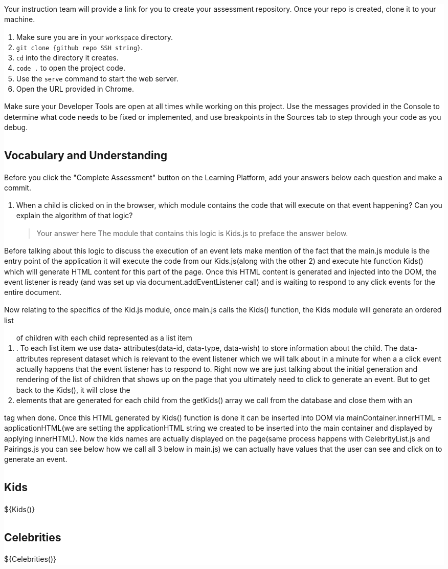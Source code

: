 Your instruction team will provide a link for you to create your assessment repository. Once your repo is created, clone it to your machine.

1. Make sure you are in your `workspace` directory.
1. `git clone {github repo SSH string}`.
1. `cd` into the directory it creates.
1. `code .` to open the project code.
1. Use the `serve` command to start the web server.
1. Open the URL provided in Chrome.

Make sure your Developer Tools are open at all times while working on this project. Use the messages provided in the Console to determine what code needs to be fixed or implemented, and use breakpoints in the Sources tab to step through your code as you debug.

## Vocabulary and Understanding

Before you click the "Complete Assessment" button on the Learning Platform, add your answers below each question and make a commit.

1. When a child is clicked on in the browser, which module contains the code that will execute on that event happening? Can you explain the algorithm of that logic?
   > Your answer here
The module that contains this logic is Kids.js to preface the answer below. 

Before talking about this logic to discuss the execution of an event lets make mention of the fact that the main.js module is the entry point of the application it will execute the code from our Kids.js(along with the other 2) and execute hte function Kids() which will generate HTML content for this part of the page. Once this HTML content is generated and injected into the DOM, the event listener is ready 
(and was set up via document.addEventListener call) and is waiting to respond to any click events for the entire document. 

Now relating to the specifics of the Kid.js module, once main.js calls the Kids() function, the Kids module will generate an ordered list<ol> of children with each child represented as a list item<li>. To each list item we use data- attributes(data-id, data-type, data-wish) to store information about the child. The data- attributes represent dataset which is relevant to the event listener which we will talk about in a minute for when a a click event actually happens that the event listener has to respond to. Right now we are just talking about the initial generation and rendering of the list of children that shows up on the page that you ultimately need to click to generate an event. But to get back to the Kids(), it will close the <li> elements that are generated for each child from the getKids() array we call from the database and close them with an </ol> tag when done. Once this HTML generated by Kids() function is done it can be inserted into DOM via mainContainer.innerHTML = applicationHTML(we are setting the applicationHTML string we created to be inserted into the main container and displayed by applying innerHTML). Now the kids names are actually displayed on the page(same process happens with CelebrityList.js and Pairings.js you can see below how we call all 3 below in main.js) we can actually have values that the user can see and click on to generate an event.
          <h2>Kids</h2>
            ${Kids()}
        </section>
        <section class="detail--column details__celebrities">
            <h2>Celebrities</h2>
            ${Celebrities()}
        </section>
    </article>
